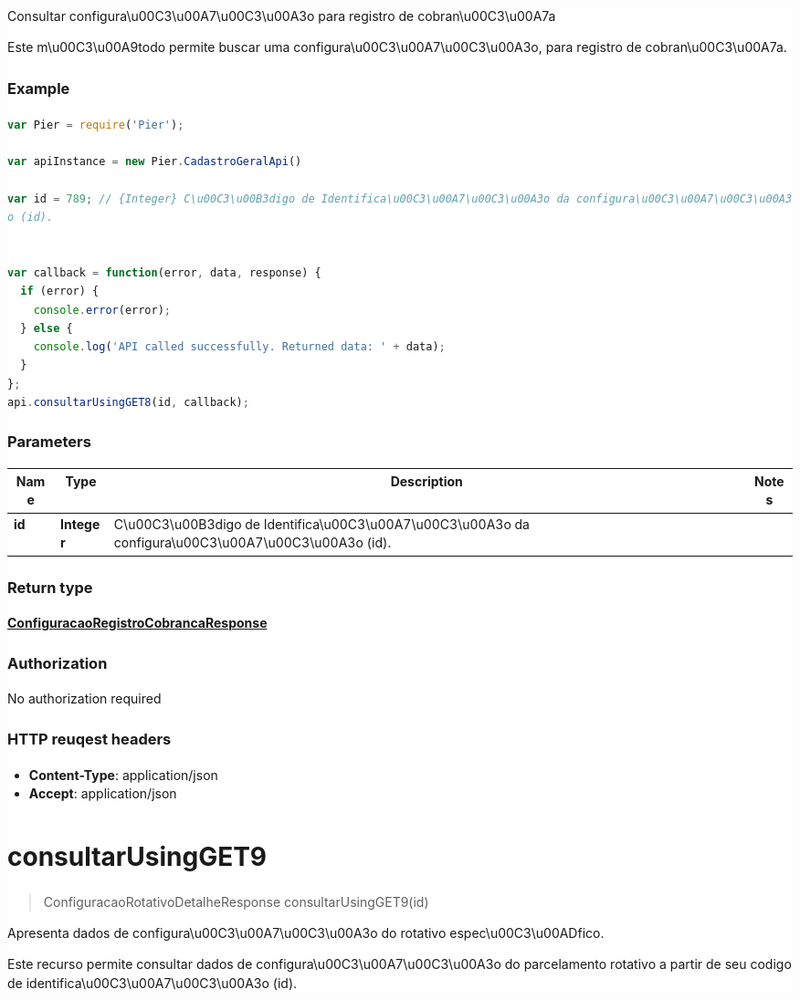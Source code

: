 Consultar configura\u00C3\u00A7\u00C3\u00A3o para registro de cobran\u00C3\u00A7a

Este m\u00C3\u00A9todo permite buscar uma configura\u00C3\u00A7\u00C3\u00A3o, para registro de cobran\u00C3\u00A7a.

### Example
```javascript
var Pier = require('Pier');

var apiInstance = new Pier.CadastroGeralApi()

var id = 789; // {Integer} C\u00C3\u00B3digo de Identifica\u00C3\u00A7\u00C3\u00A3o da configura\u00C3\u00A7\u00C3\u00A3o (id).


var callback = function(error, data, response) {
  if (error) {
    console.error(error);
  } else {
    console.log('API called successfully. Returned data: ' + data);
  }
};
api.consultarUsingGET8(id, callback);
```

### Parameters

Name | Type | Description  | Notes
------------- | ------------- | ------------- | -------------
 **id** | **Integer**| C\u00C3\u00B3digo de Identifica\u00C3\u00A7\u00C3\u00A3o da configura\u00C3\u00A7\u00C3\u00A3o (id). | 

### Return type

[**ConfiguracaoRegistroCobrancaResponse**](ConfiguracaoRegistroCobrancaResponse.md)

### Authorization

No authorization required

### HTTP reuqest headers

 - **Content-Type**: application/json
 - **Accept**: application/json

<a name="consultarUsingGET9"></a>
# **consultarUsingGET9**
> ConfiguracaoRotativoDetalheResponse consultarUsingGET9(id)

Apresenta dados de configura\u00C3\u00A7\u00C3\u00A3o do rotativo espec\u00C3\u00ADfico.

Este recurso permite consultar dados de configura\u00C3\u00A7\u00C3\u00A3o do parcelamento rotativo a partir de seu codigo de identifica\u00C3\u00A7\u00C3\u00A3o (id).
